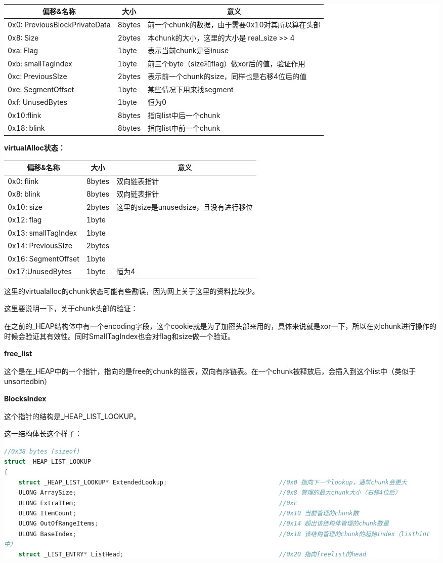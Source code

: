 | 偏移&名称                     | 大小   | 意义                                            |
| ----------------------------- | ------ | ----------------------------------------------- |
| 0x0: PreviousBlockPrivateData | 8bytes | 前一个chunk的数据，由于需要0x10对其所以算在头部 |
| 0x8: Size                     | 2bytes | 本chunk的大小，这里的大小是 real_size >> 4      |
| 0xa: Flag                     | 1byte  | 表示当前chunk是否inuse                          |
| 0xb: smallTagIndex            | 1byte  | 前三个byte（size和flag）做xor后的值，验证作用   |
| 0xc: PreviousSIze             | 2bytes | 表示前一个chunk的size，同样也是右移4位后的值    |
| 0xe: SegmentOffset            | 1byte  | 某些情况下用来找segment                         |
| 0xf: UnusedBytes              | 1byte  | 恒为0                                           |
| 0x10:flink                    | 8bytes | 指向list中后一个chunk                           |
| 0x18: blink                   | 8bytes | 指向list中前一个chunk                           |

**virtualAlloc状态：**

| 偏移&名称           | 大小   | 意义                                   |
| ------------------- | ------ | -------------------------------------- |
| 0x0: flink          | 8bytes | 双向链表指针                           |
| 0x8: blink          | 8bytes | 双向链表指针                           |
| 0x10: size          | 2bytes | 这里的size是unusedsize，且没有进行移位 |
| 0x12: flag          | 1byte  |                                        |
| 0x13: smallTagIndex | 1byte  |                                        |
| 0x14: PreviousSIze  | 2bytes |                                        |
| 0x16: SegmentOffset | 1byte  |                                        |
| 0x17:UnusedBytes    | 1byte  | 恒为4                                  |

这里的virtualalloc的chunk状态可能有些勘误，因为网上关于这里的资料比较少。

这里要说明一下，关于chunk头部的验证：

在之前的_HEAP结构体中有一个encoding字段，这个cookie就是为了加密头部来用的，具体来说就是xor一下，所以在对chunk进行操作的时候会验证其有效性。同时SmallTagIndex也会对flag和size做一个验证。

**free_list**

这个是在_HEAP中的一个指针，指向的是free的chunk的链表，双向有序链表。在一个chunk被释放后，会插入到这个list中（类似于unsortedbin）

**BlocksIndex**

这个指针的结构是_HEAP_LIST_LOOKUP。

这一结构体长这个样子：

```c
//0x38 bytes (sizeof)
struct _HEAP_LIST_LOOKUP
{
    struct _HEAP_LIST_LOOKUP* ExtendedLookup;                               //0x0 指向下一个lookup，通常chunk会更大
    ULONG ArraySize;                                                        //0x8 管理的最大chunk大小（右移4位后）
    ULONG ExtraItem;                                                        //0xc
    ULONG ItemCount;                                                        //0x10 当前管理的chunk数
    ULONG OutOfRangeItems;                                                  //0x14 超出该结构体管理的chunk数量
    ULONG BaseIndex;                                                        //0x18 该结构管理的chunk的起始index（listhint中）
    struct _LIST_ENTRY* ListHead;                                           //0x20 指向freelist的head
```